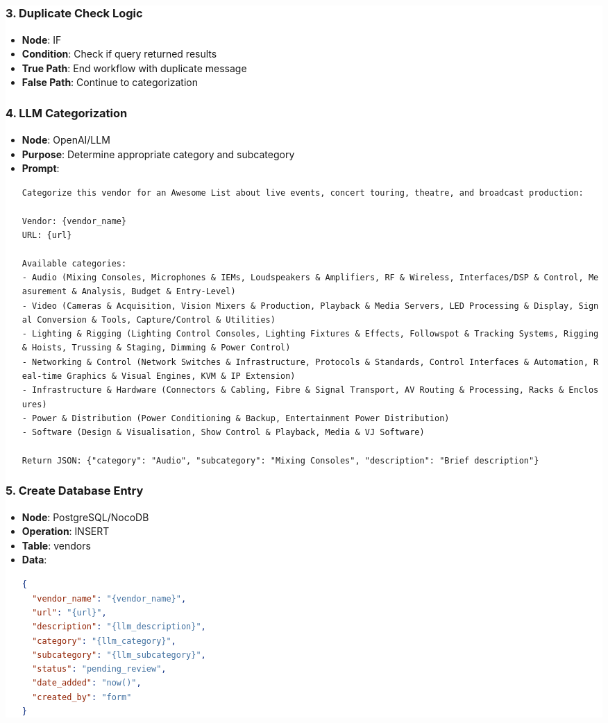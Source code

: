 ### 3. Duplicate Check Logic
- **Node**: IF
- **Condition**: Check if query returned results
- **True Path**: End workflow with duplicate message
- **False Path**: Continue to categorization

### 4. LLM Categorization
- **Node**: OpenAI/LLM
- **Purpose**: Determine appropriate category and subcategory
- **Prompt**:
  ```
  Categorize this vendor for an Awesome List about live events, concert touring, theatre, and broadcast production:

  Vendor: {vendor_name}
  URL: {url}

  Available categories:
  - Audio (Mixing Consoles, Microphones & IEMs, Loudspeakers & Amplifiers, RF & Wireless, Interfaces/DSP & Control, Measurement & Analysis, Budget & Entry-Level)
  - Video (Cameras & Acquisition, Vision Mixers & Production, Playback & Media Servers, LED Processing & Display, Signal Conversion & Tools, Capture/Control & Utilities)
  - Lighting & Rigging (Lighting Control Consoles, Lighting Fixtures & Effects, Followspot & Tracking Systems, Rigging & Hoists, Trussing & Staging, Dimming & Power Control)
  - Networking & Control (Network Switches & Infrastructure, Protocols & Standards, Control Interfaces & Automation, Real-time Graphics & Visual Engines, KVM & IP Extension)
  - Infrastructure & Hardware (Connectors & Cabling, Fibre & Signal Transport, AV Routing & Processing, Racks & Enclosures)
  - Power & Distribution (Power Conditioning & Backup, Entertainment Power Distribution)
  - Software (Design & Visualisation, Show Control & Playback, Media & VJ Software)

  Return JSON: {"category": "Audio", "subcategory": "Mixing Consoles", "description": "Brief description"}
  ```

### 5. Create Database Entry
- **Node**: PostgreSQL/NocoDB
- **Operation**: INSERT
- **Table**: vendors
- **Data**:
  ```json
  {
    "vendor_name": "{vendor_name}",
    "url": "{url}",
    "description": "{llm_description}",
    "category": "{llm_category}",
    "subcategory": "{llm_subcategory}",
    "status": "pending_review",
    "date_added": "now()",
    "created_by": "form"
  }
  ```
